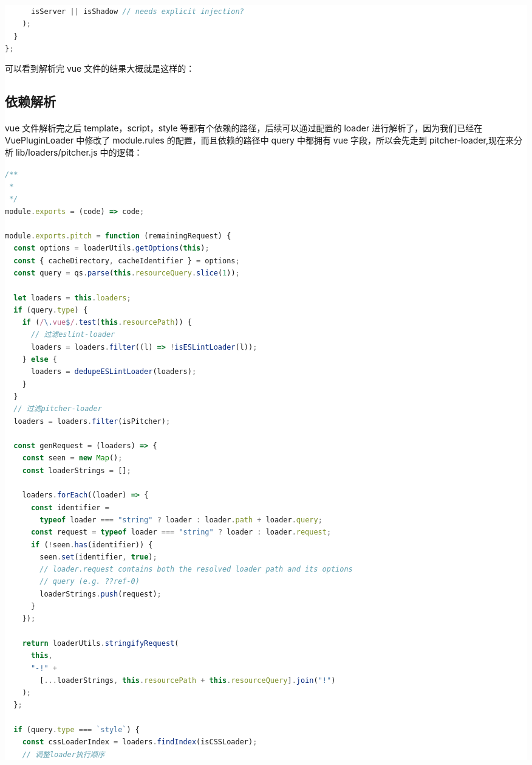 ```javascript
      isServer || isShadow // needs explicit injection?
    );
  }
};
```

可以看到解析完 vue 文件的结果大概就是这样的：

<ViewerZoom src="../images/css3/1715cedd2e458619~tplv-t2oaga2asx-image.png" />

## 依赖解析

vue 文件解析完之后 template，script，style 等都有个依赖的路径，后续可以通过配置的 loader 进行解析了，因为我们已经在 VuePluginLoader 中修改了 module.rules 的配置，而且依赖的路径中 query 中都拥有 vue 字段，所以会先走到 pitcher-loader,现在来分析 lib/loaders/pitcher.js 中的逻辑：

```javascript
/**
 *
 */
module.exports = (code) => code;

module.exports.pitch = function (remainingRequest) {
  const options = loaderUtils.getOptions(this);
  const { cacheDirectory, cacheIdentifier } = options;
  const query = qs.parse(this.resourceQuery.slice(1));

  let loaders = this.loaders;
  if (query.type) {
    if (/\.vue$/.test(this.resourcePath)) {
      // 过滤eslint-loader
      loaders = loaders.filter((l) => !isESLintLoader(l));
    } else {
      loaders = dedupeESLintLoader(loaders);
    }
  }
  // 过滤pitcher-loader
  loaders = loaders.filter(isPitcher);

  const genRequest = (loaders) => {
    const seen = new Map();
    const loaderStrings = [];

    loaders.forEach((loader) => {
      const identifier =
        typeof loader === "string" ? loader : loader.path + loader.query;
      const request = typeof loader === "string" ? loader : loader.request;
      if (!seen.has(identifier)) {
        seen.set(identifier, true);
        // loader.request contains both the resolved loader path and its options
        // query (e.g. ??ref-0)
        loaderStrings.push(request);
      }
    });

    return loaderUtils.stringifyRequest(
      this,
      "-!" +
        [...loaderStrings, this.resourcePath + this.resourceQuery].join("!")
    );
  };

  if (query.type === `style`) {
    const cssLoaderIndex = loaders.findIndex(isCSSLoader);
    // 调整loader执行顺序
```